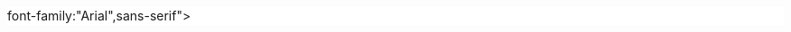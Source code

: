   font-family:&quot;Arial&quot;,sans-serif"></span></p><p class="MsoNormal"><span style="font-size:14.0pt;line-height:107%;font-family:
  &quot;Arial&quot;,sans-serif"></span></p></td></tr></tbody></table>